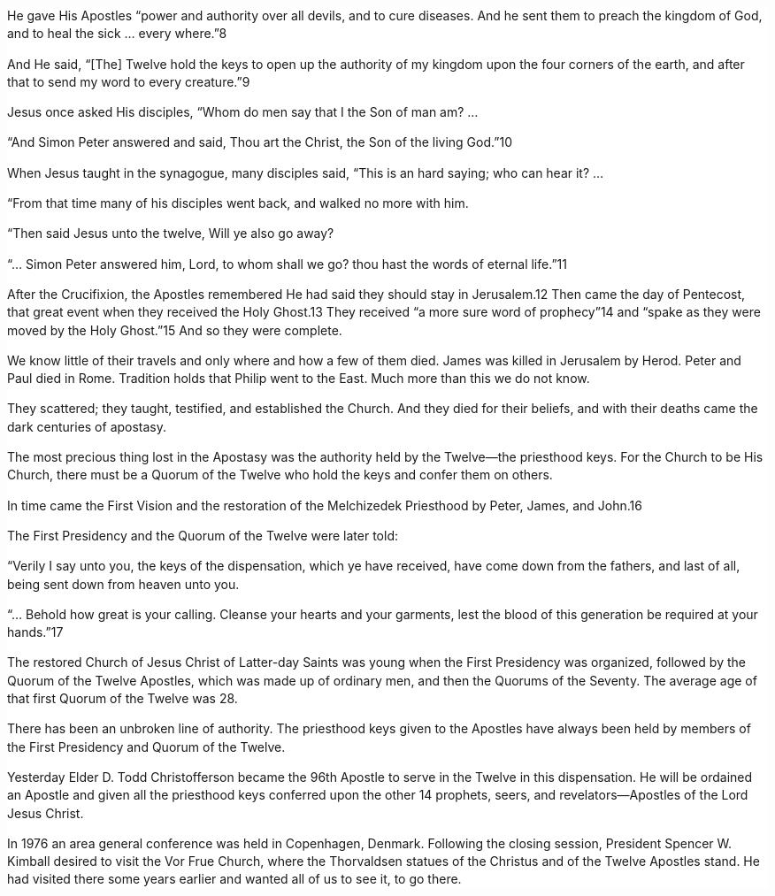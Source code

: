He gave His Apostles “power and authority over all devils, and to cure diseases. And he sent them to preach the kingdom of God, and to heal the sick … every where.”8

And He said, “[The] Twelve hold the keys to open up the authority of my kingdom upon the four corners of the earth, and after that to send my word to every creature.”9

Jesus once asked His disciples, “Whom do men say that I the Son of man am? …

“And Simon Peter answered and said, Thou art the Christ, the Son of the living God.”10

When Jesus taught in the synagogue, many disciples said, “This is an hard saying; who can hear it? …

“From that time many of his disciples went back, and walked no more with him.

“Then said Jesus unto the twelve, Will ye also go away?

“… Simon Peter answered him, Lord, to whom shall we go? thou hast the words of eternal life.”11

After the Crucifixion, the Apostles remembered He had said they should stay in Jerusalem.12 Then came the day of Pentecost, that great event when they received the Holy Ghost.13 They received “a more sure word of prophecy”14 and “spake as they were moved by the Holy Ghost.”15 And so they were complete.

We know little of their travels and only where and how a few of them died. James was killed in Jerusalem by Herod. Peter and Paul died in Rome. Tradition holds that Philip went to the East. Much more than this we do not know.

They scattered; they taught, testified, and established the Church. And they died for their beliefs, and with their deaths came the dark centuries of apostasy.

The most precious thing lost in the Apostasy was the authority held by the Twelve—the priesthood keys. For the Church to be His Church, there must be a Quorum of the Twelve who hold the keys and confer them on others.

In time came the First Vision and the restoration of the Melchizedek Priesthood by Peter, James, and John.16

The First Presidency and the Quorum of the Twelve were later told:

“Verily I say unto you, the keys of the dispensation, which ye have received, have come down from the fathers, and last of all, being sent down from heaven unto you.

“… Behold how great is your calling. Cleanse your hearts and your garments, lest the blood of this generation be required at your hands.”17

The restored Church of Jesus Christ of Latter-day Saints was young when the First Presidency was organized, followed by the Quorum of the Twelve Apostles, which was made up of ordinary men, and then the Quorums of the Seventy. The average age of that first Quorum of the Twelve was 28.

There has been an unbroken line of authority. The priesthood keys given to the Apostles have always been held by members of the First Presidency and Quorum of the Twelve.

Yesterday Elder D. Todd Christofferson became the 96th Apostle to serve in the Twelve in this dispensation. He will be ordained an Apostle and given all the priesthood keys conferred upon the other 14 prophets, seers, and revelators—Apostles of the Lord Jesus Christ.

In 1976 an area general conference was held in Copenhagen, Denmark. Following the closing session, President Spencer W. Kimball desired to visit the Vor Frue Church, where the Thorvaldsen statues of the Christus and of the Twelve Apostles stand. He had visited there some years earlier and wanted all of us to see it, to go there.
